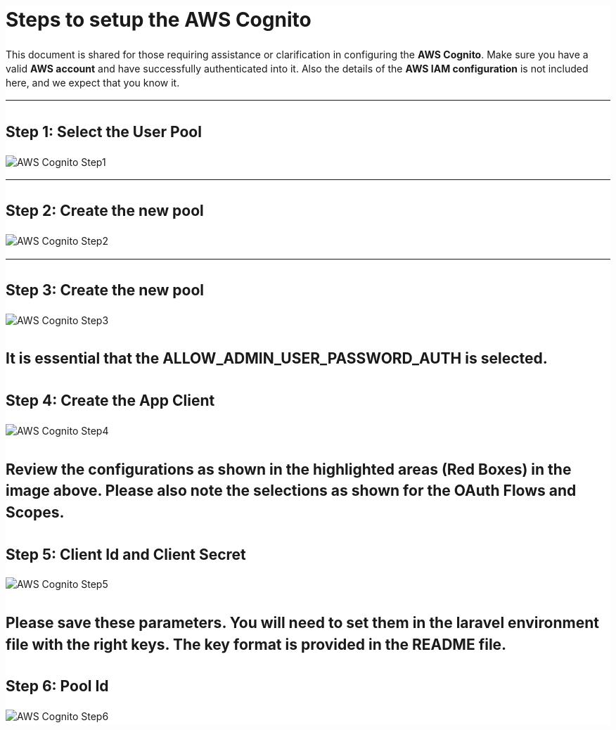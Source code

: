 # Steps to setup the AWS Cognito
This document is shared for those requiring assistance or clarification in configuring the **AWS Cognito**. Make sure you have a valid **AWS account** and have successfully authenticated into it. Also the details of the **AWS IAM configuration** is not included here, and we expect that you know it.
  
------------
## Step 1: Select the User Pool
<img  src="https://www.ellaisys.com/wp-content/uploads/2022/01/aws_cognito_flow1.png"  width="100%"  alt="AWS Cognito Step1"/>

------------
## Step 2: Create the new pool
<img  src="https://www.ellaisys.com/wp-content/uploads/2022/01/aws_cognito_flow2.png"  width="100%"  alt="AWS Cognito Step2"  />

------------
## Step 3: Create the new pool
<img  src="https://www.ellaisys.com/wp-content/uploads/2022/01/aws_cognito_flow3.png"  width="100%"  alt="AWS Cognito Step3"  />

It is essential that the **ALLOW_ADMIN_USER_PASSWORD_AUTH** is selected.
------------
## Step 4: Create the App Client
<img  src="https://www.ellaisys.com/wp-content/uploads/2022/01/aws_cognito_flow4.png"  width="100%"  alt="AWS Cognito Step4"  />

Review the configurations as shown in the highlighted areas (Red Boxes) in the image above. Please also note the selections as shown for the OAuth Flows and Scopes.   
------------
## Step 5: Client Id and Client Secret
<img  src="https://www.ellaisys.com/wp-content/uploads/2022/01/aws_cognito_flow5.png"  width="100%"  alt="AWS Cognito Step5"  />

Please save these parameters. You will need to set them in the laravel environment file with the right keys. The key format is provided in the README file.  
------------
## Step 6: Pool Id
<img  src="https://www.ellaisys.com/wp-content/uploads/2022/01/aws_cognito_flow6.png"  width="100%"  alt="AWS Cognito Step6"  />